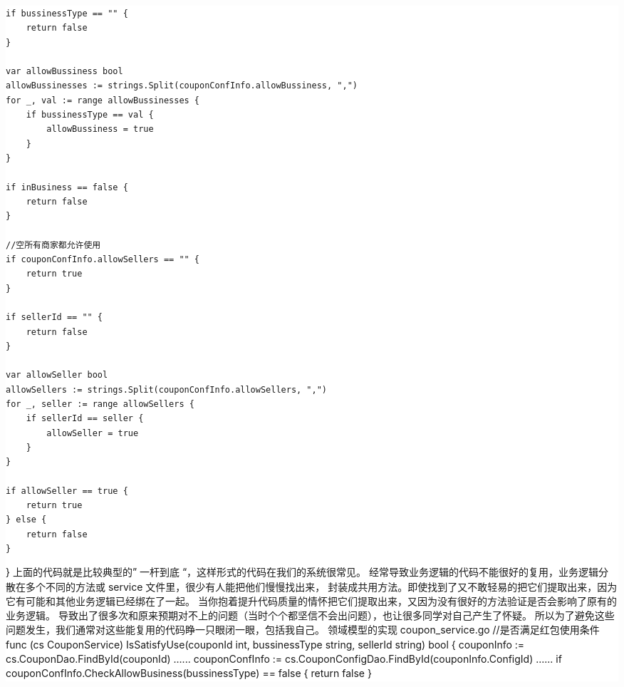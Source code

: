     if bussinessType == "" {
        return false
    }

    var allowBussiness bool
    allowBussinesses := strings.Split(couponConfInfo.allowBussiness, ",")
    for _, val := range allowBussinesses {
        if bussinessType == val {
            allowBussiness = true
        }
    }

    if inBusiness == false {
        return false
    }

    //空所有商家都允许使用
    if couponConfInfo.allowSellers == "" {
        return true
    }

    if sellerId == "" {
        return false
    }

    var allowSeller bool
    allowSellers := strings.Split(couponConfInfo.allowSellers, ",")
    for _, seller := range allowSellers {
        if sellerId == seller {
            allowSeller = true
        }
    }

    if allowSeller == true {
        return true
    } else {
        return false
    }
}
    上面的代码就是比较典型的” 一杆到底 “，这样形式的代码在我们的系统很常见。 经常导致业务逻辑的代码不能很好的复用，业务逻辑分散在多个不同的方法或 service 文件里，很少有人能把他们慢慢找出来， 封装成共用方法。即使找到了又不敢轻易的把它们提取出来，因为它有可能和其他业务逻辑已经绑在了一起。
    当你抱着提升代码质量的情怀把它们提取出来，又因为没有很好的方法验证是否会影响了原有的业务逻辑。 导致出了很多次和原来预期对不上的问题（当时个个都坚信不会出问题），也让很多同学对自己产生了怀疑。 所以为了避免这些问题发生，我们通常对这些能复用的代码睁一只眼闭一眼，包括我自己。
领域模型的实现
coupon_service.go
//是否满足红包使用条件
func (cs CouponService) IsSatisfyUse(couponId int, bussinessType string, sellerId string) bool {
    couponInfo := cs.CouponDao.FindById(couponId)
    ......
    couponConfInfo := cs.CouponConfigDao.FindById(couponInfo.ConfigId)
    ......
    if couponConfInfo.CheckAllowBusiness(bussinessType) == false {
        return false
    }
